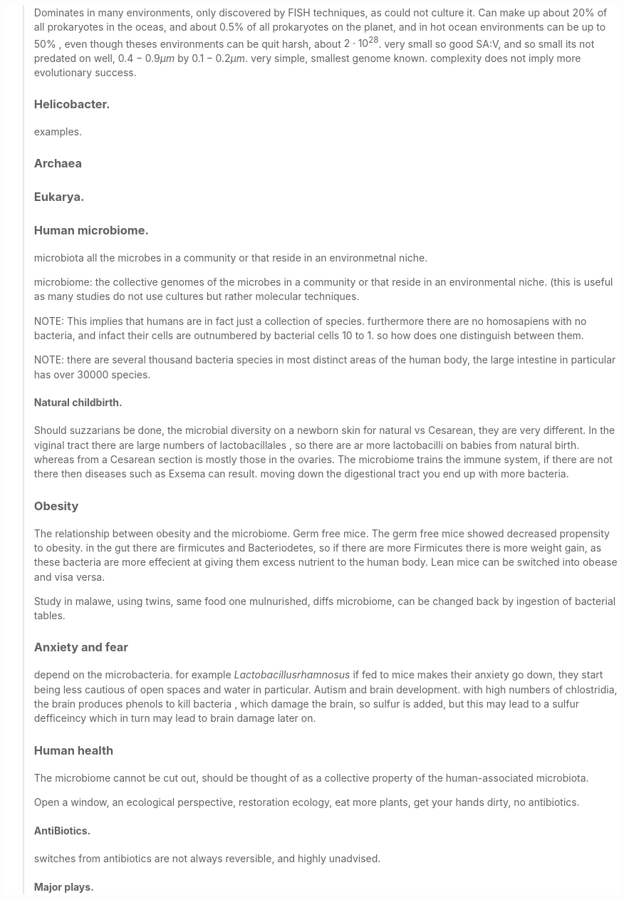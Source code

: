 >Dominates in many environments, only discovered by FISH techniques, as could not culture it. Can make up about 20% of all prokaryotes in the oceas, and about 0.5% of all prokaryotes on the planet, and in hot ocean environments can be up to 50\% , even though theses environments can be quit harsh, about $2\cdot 10^{28}$. 
> very small so good SA:V, and so small its not predated on well, $0.4-0.9 \mu m$ by $0.1-0.2\mu m$. very simple, smallest genome known. complexity does not imply more evolutionary success. 
>
>### Helicobacter.
>examples. 
>
>### Archaea
>### Eukarya.
>### Human microbiome.
>
>microbiota
>all the microbes in a community or that reside in an environmetnal niche. 
>
>microbiome: the collective genomes of the microbes in a community or that reside in an environmental niche. (this is useful as many studies do not use cultures but rather molecular techniques. 
>
>NOTE: This implies that humans are in fact just a collection of species. furthermore there are no homosapiens with no bacteria, and infact their cells are outnumbered by bacterial cells 10 to 1. so how does one distinguish between them. 
>
>NOTE: there are several thousand bacteria species in most distinct areas of the human body, the large intestine in particular has over 30000 species. 
>
>#### Natural childbirth.
>Should suzzarians be done, the microbial diversity on a newborn skin for natural vs Cesarean, they are very different. In the viginal tract there are large numbers of lactobacillales , so there are ar more lactobacilli on babies from natural birth. whereas from a Cesarean section is mostly those in the ovaries. The microbiome trains the immune system, if there are not there then diseases such as Exsema can result. 
>moving down the digestional tract you end up with more bacteria. 
>
>### Obesity
>The relationship between obesity and the microbiome. Germ free mice. The germ free mice showed decreased propensity to obesity. in the gut there are firmicutes and Bacteriodetes, so if there are more Firmicutes there is more weight gain, as these bacteria are more effecient at giving them excess nutrient to the human body. Lean mice can be switched into obease and visa versa. 
>
>Study in malawe, using twins, same food one mulnurished, diffs microbiome, can be changed back by ingestion of bacterial tables. 
>
>### Anxiety and fear
>depend on the microbacteria. for example $Lactobacillus rhamnosus$ if fed to mice makes their anxiety go down, they start being less cautious of open spaces and water in particular. Autism and brain development. with high numbers of chlostridia, the brain produces phenols to kill bacteria , which damage the brain, so sulfur is added, but this may lead to a sulfur defficeincy which in turn may lead to brain damage later on. 
>
>
>### Human health
>The microbiome cannot be cut out, should be thought of as a collective property of the human-associated microbiota. 
>
>Open a window, an ecological perspective, restoration ecology, eat more plants, get your hands dirty, no antibiotics. 
>
>#### AntiBiotics.
>switches from antibiotics are not always reversible, and highly unadvised. 
>
>#### Major plays.
>